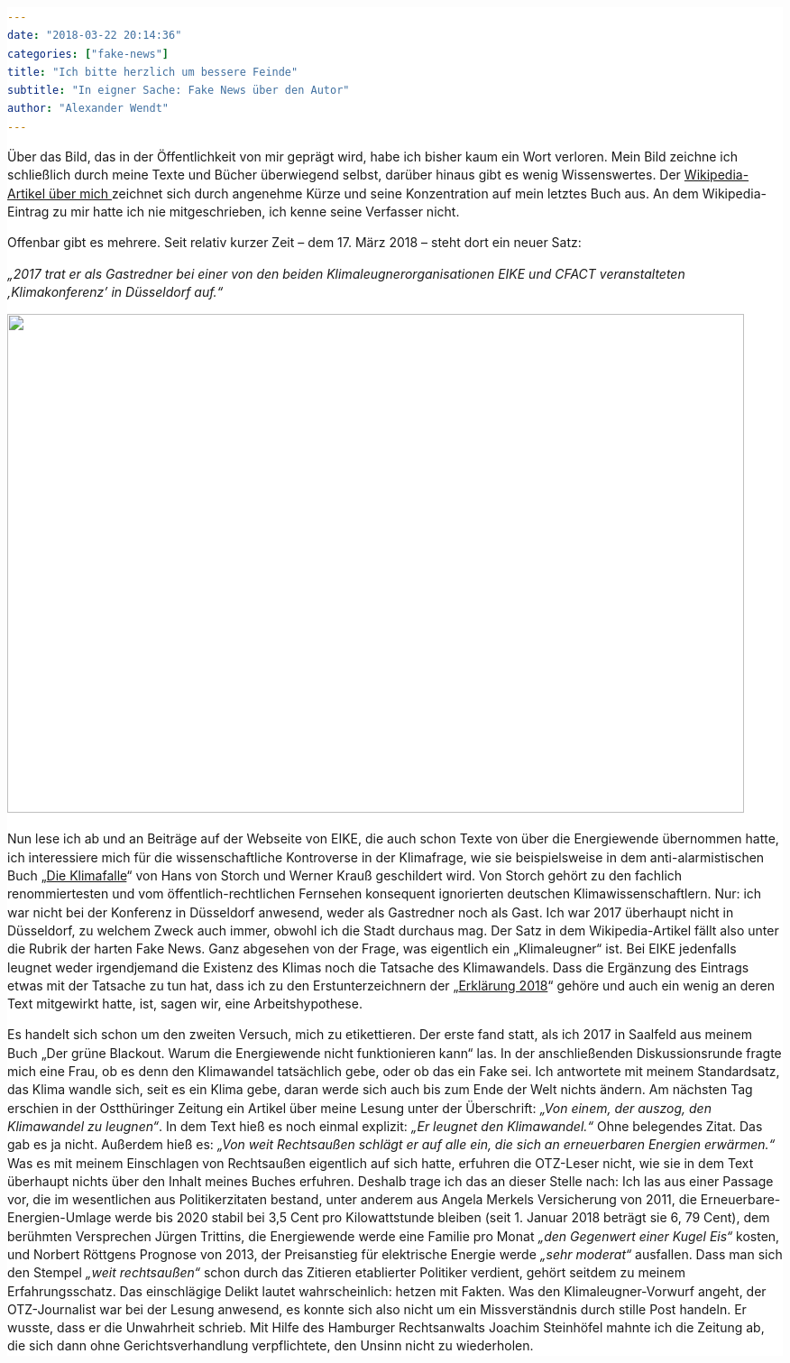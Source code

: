 ```yaml
---
date: "2018-03-22 20:14:36"
categories: ["fake-news"]
title: "Ich bitte herzlich um bessere Feinde"
subtitle: "In eigner Sache: Fake News über den Autor"
author: "Alexander Wendt"
---
```




Über das Bild, das in der Öffentlichkeit von mir geprägt wird, habe ich bisher kaum ein Wort verloren. Mein Bild zeichne ich schließlich durch meine Texte und Bücher überwiegend selbst, darüber hinaus gibt es wenig Wissenswertes. Der <a href="https://de.wikipedia.org/wiki/Alexander_Wendt_(Journalist)">Wikipedia-Artikel über mich </a>zeichnet sich durch angenehme Kürze und seine Konzentration auf mein letztes Buch aus. An dem Wikipedia-Eintrag zu mir hatte ich nie mitgeschrieben, ich kenne seine Verfasser nicht.



Offenbar gibt es mehrere. Seit relativ kurzer Zeit &#8211; dem 17. März 2018 – steht dort ein neuer Satz:

_„2017 trat er als Gastredner bei einer von den beiden Klimaleugnerorganisationen EIKE und CFACT veranstalteten ‚Klimakonferenz’ in Düsseldorf auf.“_

<img decoding="async" class=" wp-image-6577 aligncenter" src="https://www.publicomag.com/wp-content/uploads/2018/03/Ich-bitte-herzlich-um-bessere-Feinde-1-300x203.jpg" alt width="817" height="553" srcset="https://www.publicomag.com/wp-content/uploads/2018/03/Ich-bitte-herzlich-um-bessere-Feinde-1-300x203.jpg 300w, https://www.publicomag.com/wp-content/uploads/2018/03/Ich-bitte-herzlich-um-bessere-Feinde-1-768x521.jpg 768w, https://www.publicomag.com/wp-content/uploads/2018/03/Ich-bitte-herzlich-um-bessere-Feinde-1-1054x715.jpg 1054w, https://www.publicomag.com/wp-content/uploads/2018/03/Ich-bitte-herzlich-um-bessere-Feinde-1-483x328.jpg 483w, https://www.publicomag.com/wp-content/uploads/2018/03/Ich-bitte-herzlich-um-bessere-Feinde-1-360x244.jpg 360w, https://www.publicomag.com/wp-content/uploads/2018/03/Ich-bitte-herzlich-um-bessere-Feinde-1-600x407.jpg 600w, https://www.publicomag.com/wp-content/uploads/2018/03/Ich-bitte-herzlich-um-bessere-Feinde-1-263x178.jpg 263w, https://www.publicomag.com/wp-content/uploads/2018/03/Ich-bitte-herzlich-um-bessere-Feinde-1-1320x895.jpg 1320w" sizes="(max-width: 817px) 100vw, 817px" />

Nun lese ich ab und an Beiträge auf der Webseite von EIKE, die auch schon Texte von über die Energiewende übernommen hatte, ich interessiere mich für die wissenschaftliche Kontroverse in der Klimafrage, wie sie beispielsweise in dem anti-alarmistischen Buch „<a href="https://www.amazon.de/Die-Klimafalle-gef%C3%A4hrliche-Politik-Klimaforschung/dp/3446435077?tag=publico0e-21" target="_blank">Die Klimafalle</a>“ von Hans von Storch und Werner Krauß geschildert wird. Von Storch gehört zu den fachlich renommiertesten und vom öffentlich-rechtlichen Fernsehen konsequent ignorierten deutschen Klimawissenschaftlern. Nur: ich war nicht bei der Konferenz in Düsseldorf anwesend, weder als Gastredner noch als Gast. Ich war 2017 überhaupt nicht in Düsseldorf, zu welchem Zweck auch immer, obwohl ich die Stadt durchaus mag. Der Satz in dem Wikipedia-Artikel fällt also unter die Rubrik der harten Fake News. Ganz abgesehen von der Frage, was eigentlich ein „Klimaleugner“ ist. Bei EIKE jedenfalls leugnet weder irgendjemand die Existenz des Klimas noch die Tatsache des Klimawandels. Dass die Ergänzung des Eintrags etwas mit der Tatsache zu tun hat, dass ich zu den Erstunterzeichnern der „<a href="https://erklaerung2018.de/">Erklärung 2018</a>“ gehöre und auch ein wenig an deren Text mitgewirkt hatte, ist, sagen wir, eine Arbeitshypothese.

Es handelt sich schon um den zweiten Versuch, mich zu etikettieren. Der erste fand statt, als ich 2017 in Saalfeld aus meinem Buch „Der grüne Blackout. Warum die Energiewende nicht funktionieren kann“ las. In der anschließenden Diskussionsrunde fragte mich eine Frau, ob es denn den Klimawandel tatsächlich gebe, oder ob das ein Fake sei. Ich antwortete mit meinem Standardsatz, das Klima wandle sich, seit es ein Klima gebe, daran werde sich auch bis zum Ende der Welt nichts ändern. Am nächsten Tag erschien in der Ostthüringer Zeitung ein Artikel über meine Lesung unter der Überschrift: _„Von einem, der auszog, den Klimawandel zu leugnen“_. In dem Text hieß es noch einmal explizit: _„Er leugnet den Klimawandel.“_ Ohne belegendes Zitat. Das gab es ja nicht. Außerdem hieß es: _„Von weit Rechtsaußen schlägt er auf alle ein, die sich an erneuerbaren Energien erwärmen.“_ Was es mit meinem Einschlagen von Rechtsaußen eigentlich auf sich hatte, erfuhren die OTZ-Leser nicht, wie sie in dem Text überhaupt nichts über den Inhalt meines Buches erfuhren. Deshalb trage ich das an dieser Stelle nach: Ich las aus einer Passage vor, die im wesentlichen aus Politikerzitaten bestand, unter anderem aus Angela Merkels Versicherung von 2011, die Erneuerbare-Energien-Umlage werde bis 2020 stabil bei 3,5 Cent pro Kilowattstunde bleiben (seit 1. Januar 2018 beträgt sie 6, 79 Cent), dem berühmten Versprechen Jürgen Trittins, die Energiewende werde eine Familie pro Monat _„den Gegenwert einer Kugel Eis“_ kosten, und Norbert Röttgens Prognose von 2013, der Preisanstieg für elektrische Energie werde _„sehr moderat“_ ausfallen. Dass man sich den Stempel _„weit rechtsaußen“_ schon durch das Zitieren etablierter Politiker verdient, gehört seitdem zu meinem Erfahrungsschatz. Das einschlägige Delikt lautet wahrscheinlich: hetzen mit Fakten. Was den Klimaleugner-Vorwurf angeht, der OTZ-Journalist war bei der Lesung anwesend, es konnte sich also nicht um ein Missverständnis durch stille Post handeln. Er wusste, dass er die Unwahrheit schrieb. Mit Hilfe des Hamburger Rechtsanwalts Joachim Steinhöfel mahnte ich die Zeitung ab, die sich dann ohne Gerichtsverhandlung verpflichtete, den Unsinn nicht zu wiederholen.
